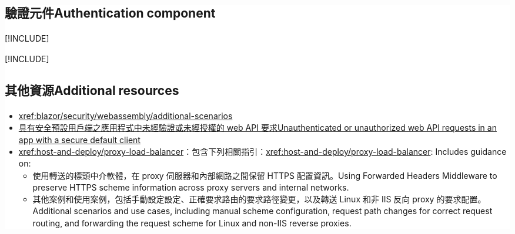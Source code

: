 ## <a name="authentication-component"></a><span data-ttu-id="983a0-169">驗證元件</span><span class="sxs-lookup"><span data-stu-id="983a0-169">Authentication component</span></span>

[!INCLUDE[](~/blazor/includes/security/authentication-component.md)]

[!INCLUDE[](~/blazor/includes/security/troubleshoot.md)]

## <a name="additional-resources"></a><span data-ttu-id="983a0-170">其他資源</span><span class="sxs-lookup"><span data-stu-id="983a0-170">Additional resources</span></span>

* <xref:blazor/security/webassembly/additional-scenarios>
* [<span data-ttu-id="983a0-171">具有安全預設用戶端之應用程式中未經驗證或未經授權的 web API 要求</span><span class="sxs-lookup"><span data-stu-id="983a0-171">Unauthenticated or unauthorized web API requests in an app with a secure default client</span></span>](xref:blazor/security/webassembly/additional-scenarios#unauthenticated-or-unauthorized-web-api-requests-in-an-app-with-a-secure-default-client)
* <span data-ttu-id="983a0-172"><xref:host-and-deploy/proxy-load-balancer>：包含下列相關指引：</span><span class="sxs-lookup"><span data-stu-id="983a0-172"><xref:host-and-deploy/proxy-load-balancer>: Includes guidance on:</span></span>
  * <span data-ttu-id="983a0-173">使用轉送的標頭中介軟體，在 proxy 伺服器和內部網路之間保留 HTTPS 配置資訊。</span><span class="sxs-lookup"><span data-stu-id="983a0-173">Using Forwarded Headers Middleware to preserve HTTPS scheme information across proxy servers and internal networks.</span></span>
  * <span data-ttu-id="983a0-174">其他案例和使用案例，包括手動設定設定、正確要求路由的要求路徑變更，以及轉送 Linux 和非 IIS 反向 proxy 的要求配置。</span><span class="sxs-lookup"><span data-stu-id="983a0-174">Additional scenarios and use cases, including manual scheme configuration, request path changes for correct request routing, and forwarding the request scheme for Linux and non-IIS reverse proxies.</span></span>
